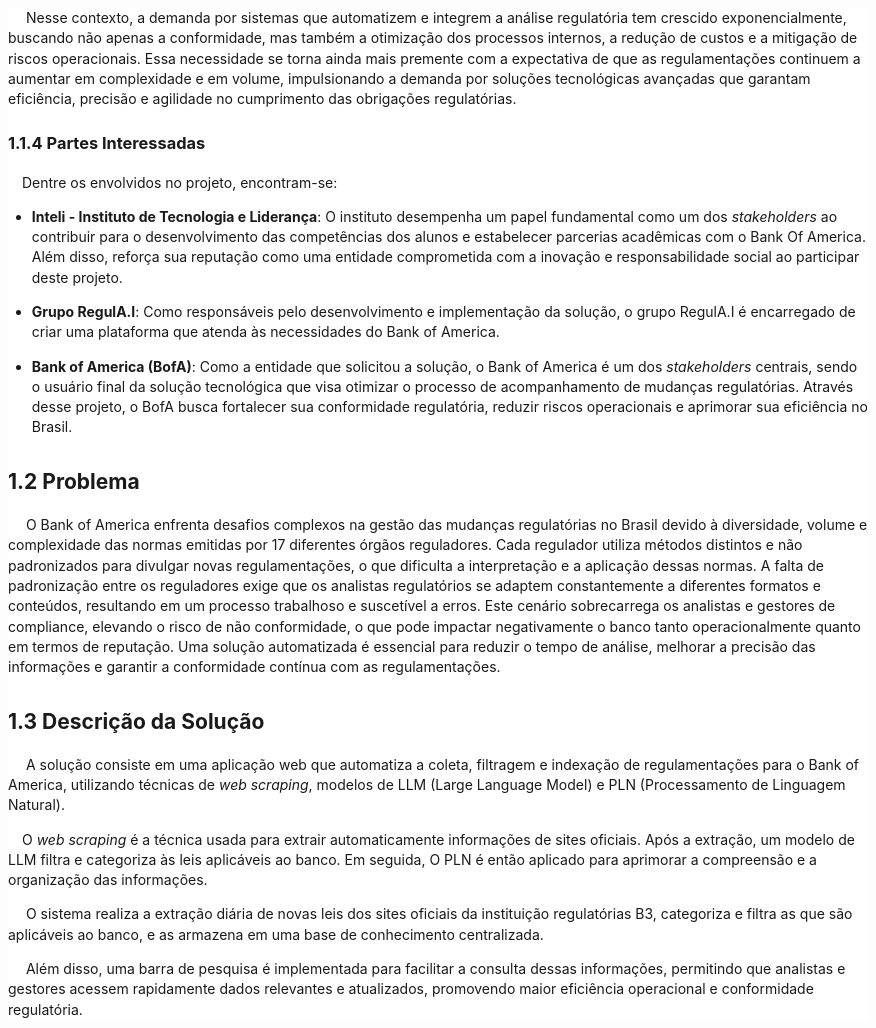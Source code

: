 &emsp; Nesse contexto, a demanda por sistemas que automatizem e integrem a análise regulatória tem crescido exponencialmente, buscando não apenas a conformidade, mas também a otimização dos processos internos, a redução de custos e a mitigação de riscos operacionais. Essa necessidade se torna ainda mais premente com a expectativa de que as regulamentações continuem a aumentar em complexidade e em volume, impulsionando a demanda por soluções tecnológicas avançadas que garantam eficiência, precisão e agilidade no cumprimento das obrigações regulatórias.

### 1.1.4 Partes Interessadas

&emsp;Dentre os envolvidos no projeto, encontram-se:

- **Inteli - Instituto de Tecnologia e Liderança**: O instituto desempenha um papel fundamental como um dos _stakeholders_ ao contribuir para o desenvolvimento das competências dos alunos e estabelecer parcerias acadêmicas com o Bank Of America. Além disso, reforça sua reputação como uma entidade comprometida com a inovação e responsabilidade social ao participar deste projeto.

- **Grupo RegulA.I**: Como responsáveis pelo desenvolvimento e implementação da solução, o grupo RegulA.I é encarregado de criar uma plataforma que atenda às necessidades do Bank of America.

- **Bank of America (BofA)**: Como a entidade que solicitou a solução, o Bank of America é um dos _stakeholders_ centrais, sendo o usuário final da solução tecnológica que visa otimizar o processo de acompanhamento de mudanças regulatórias. Através desse projeto, o BofA busca fortalecer sua conformidade regulatória, reduzir riscos operacionais e aprimorar sua eficiência no Brasil.

## 1.2 Problema

&emsp; O Bank of America enfrenta desafios complexos na gestão das mudanças regulatórias no Brasil devido à diversidade, volume e complexidade das normas emitidas por 17 diferentes órgãos reguladores. Cada regulador utiliza métodos distintos e não padronizados para divulgar novas regulamentações, o que dificulta a interpretação e a aplicação dessas normas. A falta de padronização entre os reguladores exige que os analistas regulatórios se adaptem constantemente a diferentes formatos e conteúdos, resultando em um processo trabalhoso e suscetível a erros. Este cenário sobrecarrega os analistas e gestores de compliance, elevando o risco de não conformidade, o que pode impactar negativamente o banco tanto operacionalmente quanto em termos de reputação. Uma solução automatizada é essencial para reduzir o tempo de análise, melhorar a precisão das informações e garantir a conformidade contínua com as regulamentações.

## 1.3 Descrição da Solução

&emsp; A solução consiste em uma aplicação web que automatiza a coleta, filtragem e indexação de regulamentações para o Bank of America, utilizando técnicas de _web scraping_, modelos de LLM (Large Language Model) e PLN (Processamento de Linguagem Natural).

&emsp;O _web scraping_ é a técnica usada para extrair automaticamente informações de sites oficiais. Após a extração, um modelo de LLM filtra e categoriza às leis aplicáveis ao banco. Em seguida, O PLN é então aplicado para aprimorar a compreensão e a organização das informações.

&emsp; O sistema realiza a extração diária de novas leis dos sites oficiais da instituição regulatórias B3, categoriza e filtra as que são aplicáveis ao banco, e as armazena em uma base de conhecimento centralizada.

&emsp; Além disso, uma barra de pesquisa é implementada para facilitar a consulta dessas informações, permitindo que analistas e gestores acessem rapidamente dados relevantes e atualizados, promovendo maior eficiência operacional e conformidade regulatória.
